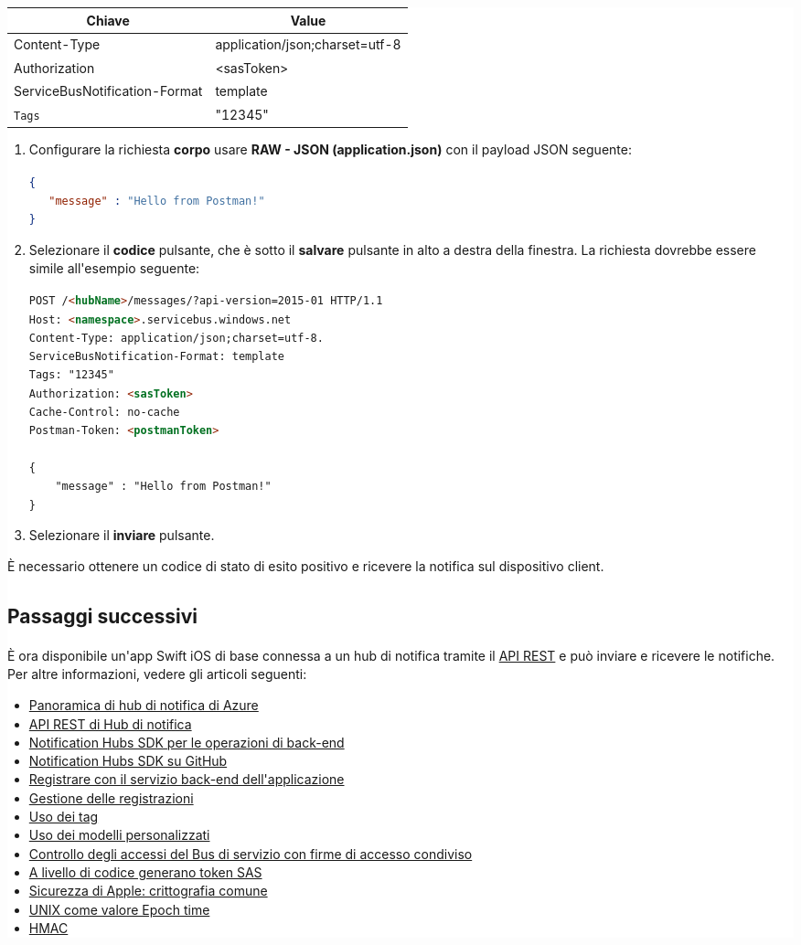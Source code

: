    | Chiave                            | Value                          |
   | ------------------------------ | ------------------------------ |
   | Content-Type                   | application/json;charset=utf-8 |
   | Authorization                  | \<sasToken>                     |
   | ServiceBusNotification-Format  | template                       |
   | `Tags`                           | "12345"                        |

1. Configurare la richiesta **corpo** usare **RAW - JSON (application.json)** con il payload JSON seguente:

    ```json
    {
       "message" : "Hello from Postman!"
    }
    ```

1. Selezionare il **codice** pulsante, che è sotto il **salvare** pulsante in alto a destra della finestra. La richiesta dovrebbe essere simile all'esempio seguente:

    ```html
    POST /<hubName>/messages/?api-version=2015-01 HTTP/1.1
    Host: <namespace>.servicebus.windows.net
    Content-Type: application/json;charset=utf-8.
    ServiceBusNotification-Format: template
    Tags: "12345"
    Authorization: <sasToken>
    Cache-Control: no-cache
    Postman-Token: <postmanToken>

    {
        "message" : "Hello from Postman!"
    }
    ```

1. Selezionare il **inviare** pulsante.

È necessario ottenere un codice di stato di esito positivo e ricevere la notifica sul dispositivo client.

## <a name="next-steps"></a>Passaggi successivi
È ora disponibile un'app Swift iOS di base connessa a un hub di notifica tramite il [API REST](/rest/api/notificationhubs/) e può inviare e ricevere le notifiche. Per altre informazioni, vedere gli articoli seguenti:

- [Panoramica di hub di notifica di Azure](notification-hubs-push-notification-overview.md)
- [API REST di Hub di notifica](/rest/api/notificationhubs/)
- [Notification Hubs SDK per le operazioni di back-end](https://www.nuget.org/packages/Microsoft.Azure.NotificationHubs/)
- [Notification Hubs SDK su GitHub](https://github.com/Azure/azure-notificationhubs)
- [Registrare con il servizio back-end dell'applicazione](notification-hubs-ios-aspnet-register-user-from-backend-to-push-notification.md)
- [Gestione delle registrazioni](notification-hubs-push-notification-registration-management.md)
- [Uso dei tag](notification-hubs-tags-segment-push-message.md) 
- [Uso dei modelli personalizzati](notification-hubs-templates-cross-platform-push-messages.md)
- [Controllo degli accessi del Bus di servizio con firme di accesso condiviso](../service-bus-messaging/service-bus-sas.md)
- [A livello di codice generano token SAS](/rest/api/eventhub/generate-sas-token)
- [Sicurezza di Apple: crittografia comune](https://developer.apple.com/security/)
- [UNIX come valore Epoch time](https://en.wikipedia.org/wiki/Unix_time)
- [HMAC](https://en.wikipedia.org/wiki/HMAC)
